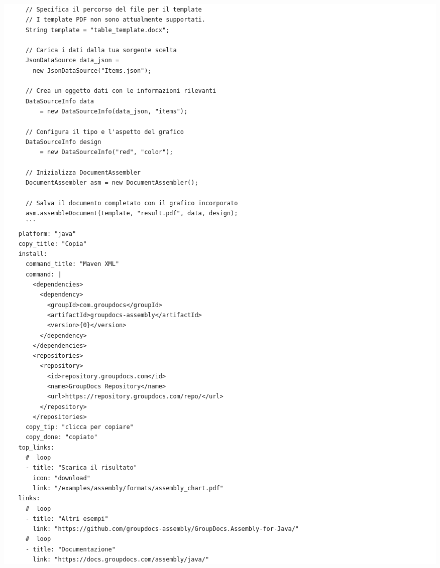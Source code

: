           // Specifica il percorso del file per il template
          // I template PDF non sono attualmente supportati.
          String template = "table_template.docx";

          // Carica i dati dalla tua sorgente scelta
          JsonDataSource data_json = 
            new JsonDataSource("Items.json");

          // Crea un oggetto dati con le informazioni rilevanti
          DataSourceInfo data 
              = new DataSourceInfo(data_json, "items");

          // Configura il tipo e l'aspetto del grafico
          DataSourceInfo design 
              = new DataSourceInfo("red", "color");

          // Inizializza DocumentAssembler
          DocumentAssembler asm = new DocumentAssembler();

          // Salva il documento completato con il grafico incorporato
          asm.assembleDocument(template, "result.pdf", data, design);
          ```
        platform: "java"
        copy_title: "Copia"
        install:
          command_title: "Maven XML"
          command: |
            <dependencies>
              <dependency>
                <groupId>com.groupdocs</groupId>
                <artifactId>groupdocs-assembly</artifactId>
                <version>{0}</version>
              </dependency>
            </dependencies>
            <repositories>
              <repository>
                <id>repository.groupdocs.com</id>
                <name>GroupDocs Repository</name>
                <url>https://repository.groupdocs.com/repo/</url>
              </repository>
            </repositories>
          copy_tip: "clicca per copiare"
          copy_done: "copiato"
        top_links:
          #  loop
          - title: "Scarica il risultato"
            icon: "download"
            link: "/examples/assembly/formats/assembly_chart.pdf"
        links:
          #  loop
          - title: "Altri esempi"
            link: "https://github.com/groupdocs-assembly/GroupDocs.Assembly-for-Java/"
          #  loop
          - title: "Documentazione"
            link: "https://docs.groupdocs.com/assembly/java/"
            